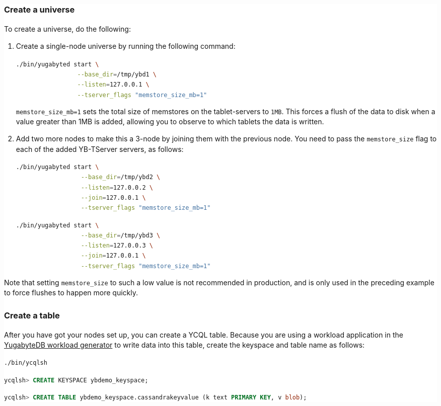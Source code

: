 ### Create a universe

To create a universe, do the following:

1. Create a single-node universe by running the following command:

    ```sh
    ./bin/yugabyted start \
                     --base_dir=/tmp/ybd1 \
                     --listen=127.0.0.1 \
                     --tserver_flags "memstore_size_mb=1"
    ```

    `memstore_size_mb=1` sets the total size of memstores on the tablet-servers to `1MB`. This forces a flush of the data to disk when a value greater than 1MB is added, allowing you to observe to which tablets the data is written.

1. Add two more nodes to make this a 3-node by joining them with the previous node. You need to pass the `memstore_size` flag to each of the added YB-TServer servers, as follows:

    ```sh
    ./bin/yugabyted start \
                      --base_dir=/tmp/ybd2 \
                      --listen=127.0.0.2 \
                      --join=127.0.0.1 \
                      --tserver_flags "memstore_size_mb=1"
    ```

    ```sh
    ./bin/yugabyted start \
                      --base_dir=/tmp/ybd3 \
                      --listen=127.0.0.3 \
                      --join=127.0.0.1 \
                      --tserver_flags "memstore_size_mb=1"
    ```

Note that setting `memstore_size` to such a low value is not recommended in production, and is only used in the preceding example to force flushes to happen more quickly.

### Create a table

After you have got your nodes set up, you can create a YCQL table. Because you are using a workload application in the [YugabyteDB workload generator](https://github.com/yugabyte/yb-sample-apps) to write data into this table, create the keyspace and table name as follows:

```sh
./bin/ycqlsh
```

```sql
ycqlsh> CREATE KEYSPACE ybdemo_keyspace;
```

```sql
ycqlsh> CREATE TABLE ybdemo_keyspace.cassandrakeyvalue (k text PRIMARY KEY, v blob);
```
